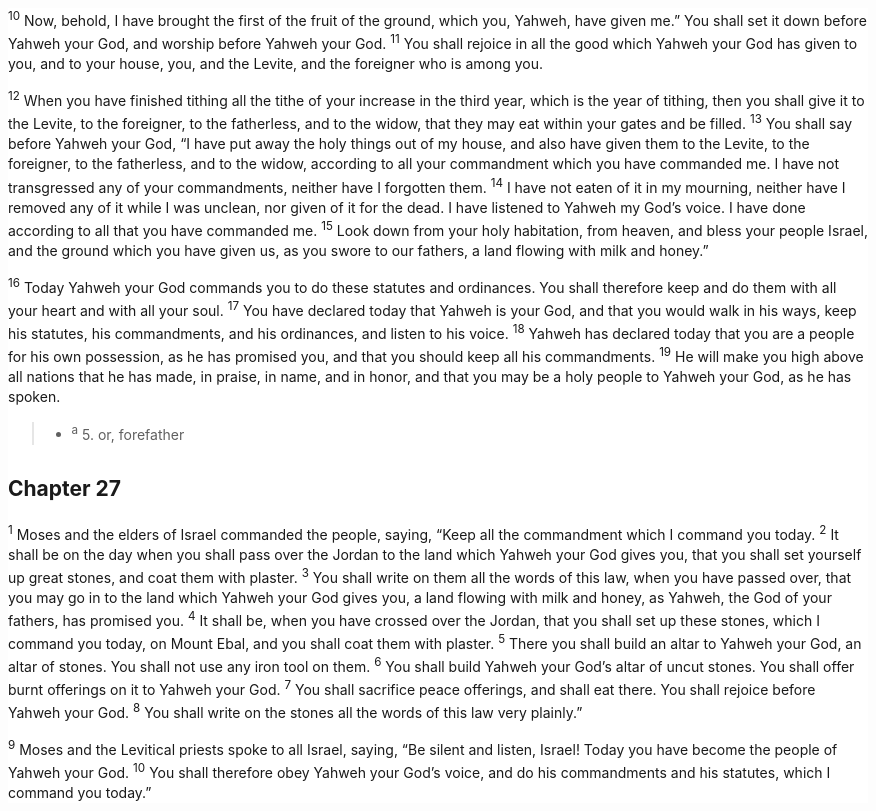 <sup>10</sup> Now, behold, I have brought the first of the fruit of the ground, which you, Yahweh, have given me.” You shall set it down before Yahweh your God, and worship before Yahweh your God.
<sup>11</sup> You shall rejoice in all the good which Yahweh your God has given to you, and to your house, you, and the Levite, and the foreigner who is among you.

<sup>12</sup> When you have finished tithing all the tithe of your increase in the third year, which is the year of tithing, then you shall give it to the Levite, to the foreigner, to the fatherless, and to the widow, that they may eat within your gates and be filled.
<sup>13</sup> You shall say before Yahweh your God, “I have put away the holy things out of my house, and also have given them to the Levite, to the foreigner, to the fatherless, and to the widow, according to all your commandment which you have commanded me. I have not transgressed any of your commandments, neither have I forgotten them.
<sup>14</sup> I have not eaten of it in my mourning, neither have I removed any of it while I was unclean, nor given of it for the dead. I have listened to Yahweh my God’s voice. I have done according to all that you have commanded me.
<sup>15</sup> Look down from your holy habitation, from heaven, and bless your people Israel, and the ground which you have given us, as you swore to our fathers, a land flowing with milk and honey.”

<sup>16</sup> Today Yahweh your God commands you to do these statutes and ordinances. You shall therefore keep and do them with all your heart and with all your soul.
<sup>17</sup> You have declared today that Yahweh is your God, and that you would walk in his ways, keep his statutes, his commandments, and his ordinances, and listen to his voice.
<sup>18</sup> Yahweh has declared today that you are a people for his own possession, as he has promised you, and that you should keep all his commandments.
<sup>19</sup> He will make you high above all nations that he has made, in praise, in name, and in honor, and that you may be a holy people to Yahweh your God, as he has spoken.

> - <sup>a</sup> 5. or, forefather

## Chapter 27

<sup>1</sup> Moses and the elders of Israel commanded the people, saying, “Keep all the commandment which I command you today.
<sup>2</sup> It shall be on the day when you shall pass over the Jordan to the land which Yahweh your God gives you, that you shall set yourself up great stones, and coat them with plaster.
<sup>3</sup> You shall write on them all the words of this law, when you have passed over, that you may go in to the land which Yahweh your God gives you, a land flowing with milk and honey, as Yahweh, the God of your fathers, has promised you.
<sup>4</sup> It shall be, when you have crossed over the Jordan, that you shall set up these stones, which I command you today, on Mount Ebal, and you shall coat them with plaster.
<sup>5</sup> There you shall build an altar to Yahweh your God, an altar of stones. You shall not use any iron tool on them.
<sup>6</sup> You shall build Yahweh your God’s altar of uncut stones. You shall offer burnt offerings on it to Yahweh your God.
<sup>7</sup> You shall sacrifice peace offerings, and shall eat there. You shall rejoice before Yahweh your God.
<sup>8</sup> You shall write on the stones all the words of this law very plainly.”

<sup>9</sup> Moses and the Levitical priests spoke to all Israel, saying, “Be silent and listen, Israel! Today you have become the people of Yahweh your God.
<sup>10</sup> You shall therefore obey Yahweh your God’s voice, and do his commandments and his statutes, which I command you today.”
